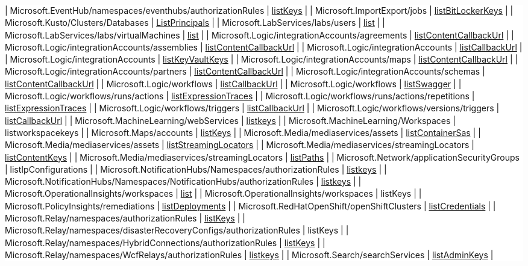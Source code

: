 | Microsoft.EventHub/namespaces/eventhubs/authorizationRules | [listKeys](/rest/api/eventhub) |
| Microsoft.ImportExport/jobs | [listBitLockerKeys](/rest/api/storageimportexport/bitlockerkeys/list) |
| Microsoft.Kusto/Clusters/Databases | [ListPrincipals](/rest/api/azurerekusto/databases/listprincipals) |
| Microsoft.LabServices/labs/users | [list](/rest/api/labservices/users/list-by-lab) |
| Microsoft.LabServices/labs/virtualMachines | [list](/rest/api/labservices/virtual-machines/list-by-lab) |
| Microsoft.Logic/integrationAccounts/agreements | [listContentCallbackUrl](/rest/api/logic/agreements/listcontentcallbackurl) |
| Microsoft.Logic/integrationAccounts/assemblies | [listContentCallbackUrl](/rest/api/logic/integrationaccountassemblies/listcontentcallbackurl) |
| Microsoft.Logic/integrationAccounts | [listCallbackUrl](/rest/api/logic/integrationaccounts/getcallbackurl) |
| Microsoft.Logic/integrationAccounts | [listKeyVaultKeys](/rest/api/logic/integrationaccounts/listkeyvaultkeys) |
| Microsoft.Logic/integrationAccounts/maps | [listContentCallbackUrl](/rest/api/logic/maps/listcontentcallbackurl) |
| Microsoft.Logic/integrationAccounts/partners | [listContentCallbackUrl](/rest/api/logic/partners/listcontentcallbackurl) |
| Microsoft.Logic/integrationAccounts/schemas | [listContentCallbackUrl](/rest/api/logic/schemas/listcontentcallbackurl) |
| Microsoft.Logic/workflows | [listCallbackUrl](/rest/api/logic/workflows/listcallbackurl) |
| Microsoft.Logic/workflows | [listSwagger](/rest/api/logic/workflows/listswagger) |
| Microsoft.Logic/workflows/runs/actions | [listExpressionTraces](/rest/api/logic/workflowrunactions/listexpressiontraces) |
| Microsoft.Logic/workflows/runs/actions/repetitions | [listExpressionTraces](/rest/api/logic/workflowrunactionrepetitions/listexpressiontraces) |
| Microsoft.Logic/workflows/triggers | [listCallbackUrl](/rest/api/logic/workflowtriggers/listcallbackurl) |
| Microsoft.Logic/workflows/versions/triggers | [listCallbackUrl](/rest/api/logic/workflowversions/listcallbackurl) |
| Microsoft.MachineLearning/webServices | [listkeys](/rest/api/machinelearning/webservices/listkeys) |
| Microsoft.MachineLearning/Workspaces | listworkspacekeys |
| Microsoft.Maps/accounts | [listKeys](/rest/api/maps-management/accounts/listkeys) |
| Microsoft.Media/mediaservices/assets | [listContainerSas](/rest/api/media/assets/listcontainersas) |
| Microsoft.Media/mediaservices/assets | [listStreamingLocators](/rest/api/media/assets/liststreaminglocators) |
| Microsoft.Media/mediaservices/streamingLocators | [listContentKeys](/rest/api/media/streaminglocators/listcontentkeys) |
| Microsoft.Media/mediaservices/streamingLocators | [listPaths](/rest/api/media/streaminglocators/listpaths) |
| Microsoft.Network/applicationSecurityGroups | listIpConfigurations |
| Microsoft.NotificationHubs/Namespaces/authorizationRules | [listkeys](/rest/api/notificationhubs/namespaces/listkeys) |
| Microsoft.NotificationHubs/Namespaces/NotificationHubs/authorizationRules | [listkeys](/rest/api/notificationhubs/notificationhubs/listkeys) |
| Microsoft.OperationalInsights/workspaces | [list](/rest/api/loganalytics/workspaces/list) |
| Microsoft.OperationalInsights/workspaces | listKeys |
| Microsoft.PolicyInsights/remediations | [listDeployments](/rest/api/policy/remediations/listdeploymentsatresourcegroup) |
| Microsoft.RedHatOpenShift/openShiftClusters | [listCredentials](/rest/api/openshift/openshiftclusters/listcredentials) |
| Microsoft.Relay/namespaces/authorizationRules | [listKeys](/rest/api/relay/controlplane-stable/namespaces/list-keys) |
| Microsoft.Relay/namespaces/disasterRecoveryConfigs/authorizationRules | listKeys |
| Microsoft.Relay/namespaces/HybridConnections/authorizationRules | [listKeys](/rest/api/relay/controlplane-stable/hybrid-connections/list-keys) |
| Microsoft.Relay/namespaces/WcfRelays/authorizationRules | [listkeys](/rest/api/relay/controlplane-stable/wcf-relays/list-keys) |
| Microsoft.Search/searchServices | [listAdminKeys](/rest/api/searchmanagement/2021-04-01-preview/admin-keys/get) |